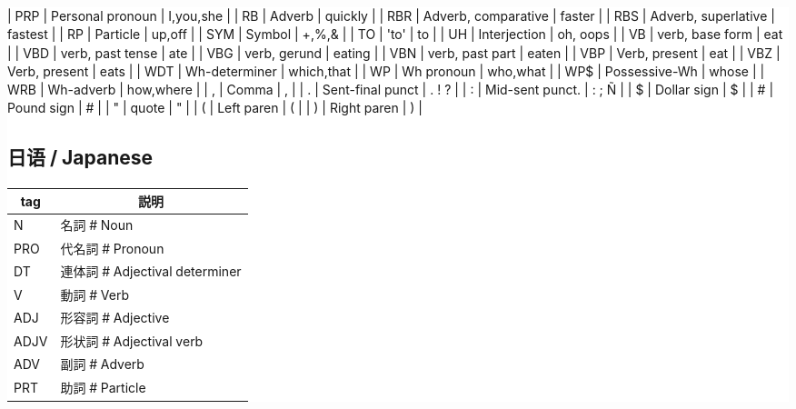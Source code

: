 | PRP  | Personal pronoun    | I,you,she  |
| RB   | Adverb              | quickly    |
| RBR  | Adverb, comparative | faster     |
| RBS  | Adverb, superlative | fastest    |
| RP   | Particle            | up,off     |
| SYM  | Symbol              | +,%,&      |
| TO   | 'to'                | to         |
| UH   | Interjection        | oh, oops   |
| VB   | verb, base form     | eat        |
| VBD  | verb, past tense    | ate        |
| VBG  | verb, gerund        | eating     |
| VBN  | verb, past part     | eaten      |
| VBP  | Verb, present       | eat        |
| VBZ  | Verb, present       | eats       |
| WDT  | Wh-determiner       | which,that |
| WP   | Wh pronoun          | who,what   |
| WP$  | Possessive-Wh       | whose      |
| WRB  | Wh-adverb           | how,where  |
| ,    | Comma               | ,          |
| .    | Sent-final punct    | . ! ?      |
| :    | Mid-sent punct.     | : ; Ñ      |
| $    | Dollar sign         | $          |
| #    | Pound sign          | #          |
| "    | quote               | "          |
| (    | Left paren          | (          |
| )    | Right paren         | )          |

## 日语 / Japanese

| tag                  | 説明                                   |
| -------------------- | -------------------------------------- |
| N                    | 名詞 # Noun                            |
| PRO                  | 代名詞 # Pronoun                       |
| DT                   | 連体詞 # Adjectival determiner         |
| V                    | 動詞 # Verb                            |
| ADJ                  | 形容詞 # Adjective                     |
| ADJV                 | 形状詞 # Adjectival verb               |
| ADV                  | 副詞 # Adverb                          |
| PRT                  | 助詞 # Particle                        |